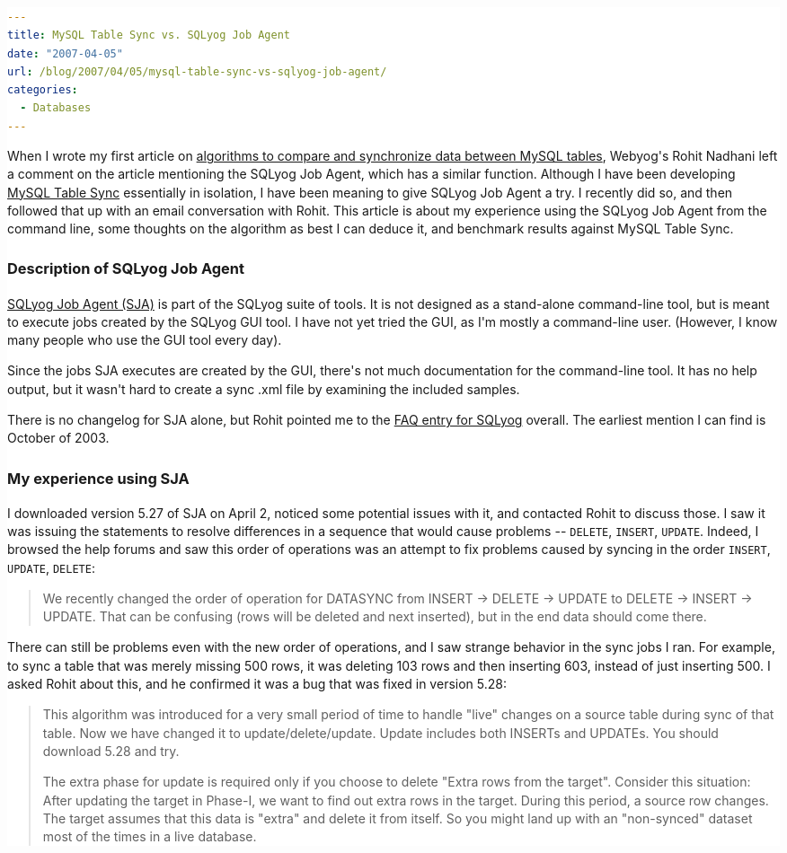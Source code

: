 ```yaml
---
title: MySQL Table Sync vs. SQLyog Job Agent
date: "2007-04-05"
url: /blog/2007/04/05/mysql-table-sync-vs-sqlyog-job-agent/
categories:
  - Databases
---
```

When I wrote my first article on [algorithms to compare and synchronize data between MySQL tables](/blog/2007/03/05/an-algorithm-to-find-and-resolve-data-differences-between-mysql-tables/), Webyog's Rohit Nadhani left a comment on the article mentioning the SQLyog Job Agent, which has a similar function. Although I have been developing [MySQL Table Sync](http://code.google.com/p/maatkit) essentially in isolation, I have been meaning to give SQLyog Job Agent a try. I recently did so, and then followed that up with an email conversation with Rohit. This article is about my experience using the SQLyog Job Agent from the command line, some thoughts on the algorithm as best I can deduce it, and benchmark results against MySQL Table Sync.

### Description of SQLyog Job Agent

[SQLyog Job Agent (SJA)](http://www.webyog.com/en/downloads.php) is part of the SQLyog suite of tools. It is not designed as a stand-alone command-line tool, but is meant to execute jobs created by the SQLyog GUI tool. I have not yet tried the GUI, as I'm mostly a command-line user. (However, I know many people who use the GUI tool every day).

Since the jobs SJA executes are created by the GUI, there's not much documentation for the command-line tool. It has no help output, but it wasn't hard to create a sync .xml file by examining the included samples.

There is no changelog for SJA alone, but Rohit pointed me to the [FAQ entry for SQLyog](http://www.webyog.com/faq/33_7_en.html) overall. The earliest mention I can find is October of 2003.

### My experience using SJA

I downloaded version 5.27 of SJA on April 2, noticed some potential issues with it, and contacted Rohit to discuss those. I saw it was issuing the statements to resolve differences in a sequence that would cause problems -- `DELETE`, `INSERT`, `UPDATE`. Indeed, I browsed the help forums and saw this order of operations was an attempt to fix problems caused by syncing in the order `INSERT`, `UPDATE`, `DELETE`:

<blockquote cite="http://www.webyog.com/forums/index.phpshowtopic=3135">
  <p>
    We recently changed the order of operation for DATASYNC from INSERT -> DELETE -> UPDATE to DELETE -> INSERT -> UPDATE. That can be confusing (rows will be deleted and next inserted), but in the end data should come there.
  </p>
</blockquote>

There can still be problems even with the new order of operations, and I saw strange behavior in the sync jobs I ran. For example, to sync a table that was merely missing 500 rows, it was deleting 103 rows and then inserting 603, instead of just inserting 500. I asked Rohit about this, and he confirmed it was a bug that was fixed in version 5.28:

> This algorithm was introduced for a very small period of time to handle "live" changes on a source table during sync of that table. Now we have changed it to update/delete/update. Update includes both INSERTs and UPDATEs. You should download 5.28 and try.
>
> The extra phase for update is required only if you choose to delete "Extra rows from the target". Consider this situation: After updating the target in Phase-I, we want to find out extra rows in the target. During this period, a source row changes. The target assumes that this data is "extra" and delete it from itself. So you might land up with an "non-synced" dataset most of the times in a live database.

